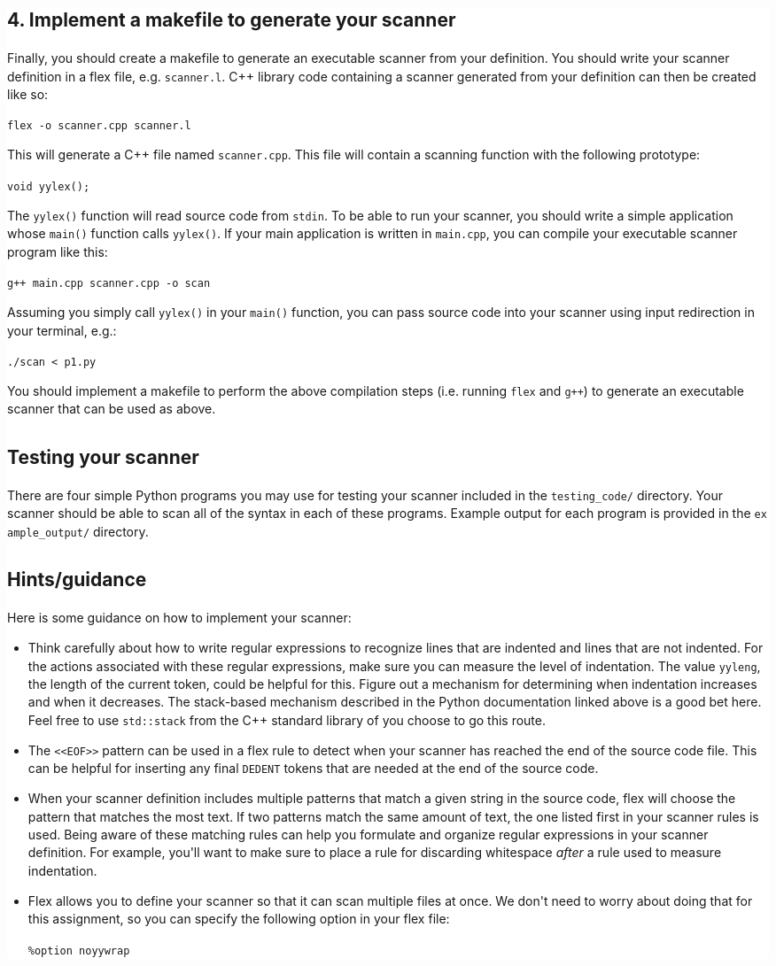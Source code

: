 
## 4. Implement a makefile to generate your scanner

Finally, you should create a makefile to generate an executable scanner from your definition.  You should write your scanner definition in a flex file, e.g. `scanner.l`.  C++ library code containing a scanner generated from your definition can then be created like so:
```
flex -o scanner.cpp scanner.l
```
This will generate a C++ file named `scanner.cpp`.  This file will contain a scanning function with the following prototype:
```
void yylex();
```

The `yylex()` function will read source code from `stdin`.  To be able to run your scanner, you should write a simple application whose `main()` function calls `yylex()`.  If your main application is written in `main.cpp`, you can compile your executable scanner program like this:
```
g++ main.cpp scanner.cpp -o scan
```

Assuming you simply call `yylex()` in your `main()` function, you can pass source code into your scanner using input redirection in your terminal, e.g.:
```
./scan < p1.py
```

You should implement a makefile to perform the above compilation steps (i.e. running `flex` and `g++`) to generate an executable scanner that can be used as above.


## Testing your scanner

There are four simple Python programs you may use for testing your scanner included in the `testing_code/` directory.  Your scanner should be able to scan all of the syntax in each of these programs.  Example output for each program is provided in the `example_output/` directory.

## Hints/guidance

Here is some guidance on how to implement your scanner:

  * Think carefully about how to write regular expressions to recognize lines that are indented and lines that are not indented.  For the actions associated with these regular expressions, make sure you can measure the level of indentation.  The value `yyleng`, the length of the current token, could be helpful for this.  Figure out a mechanism for determining when indentation increases and when it decreases.  The stack-based mechanism described in the Python documentation linked above is a good bet here.  Feel free to use `std::stack` from the C++ standard library of you choose to go this route.

  * The `<<EOF>>` pattern can be used in a flex rule to detect when your scanner has reached the end of the source code file.  This can be helpful for inserting any final `DEDENT` tokens that are needed at the end of the source code.

  * When your scanner definition includes multiple patterns that match a given string in the source code, flex will choose the pattern that matches the most text.  If two patterns match the same amount of text, the one listed first in your scanner rules is used.  Being aware of these matching rules can help you formulate and organize regular expressions in your scanner definition.  For example, you'll want to make sure to place a rule for discarding whitespace *after* a rule used to measure indentation.

  * Flex allows you to define your scanner so that it can scan multiple files at once.  We don't need to worry about doing that for this assignment, so you can specify the following option in your flex file:
    ```
    %option noyywrap
    ```